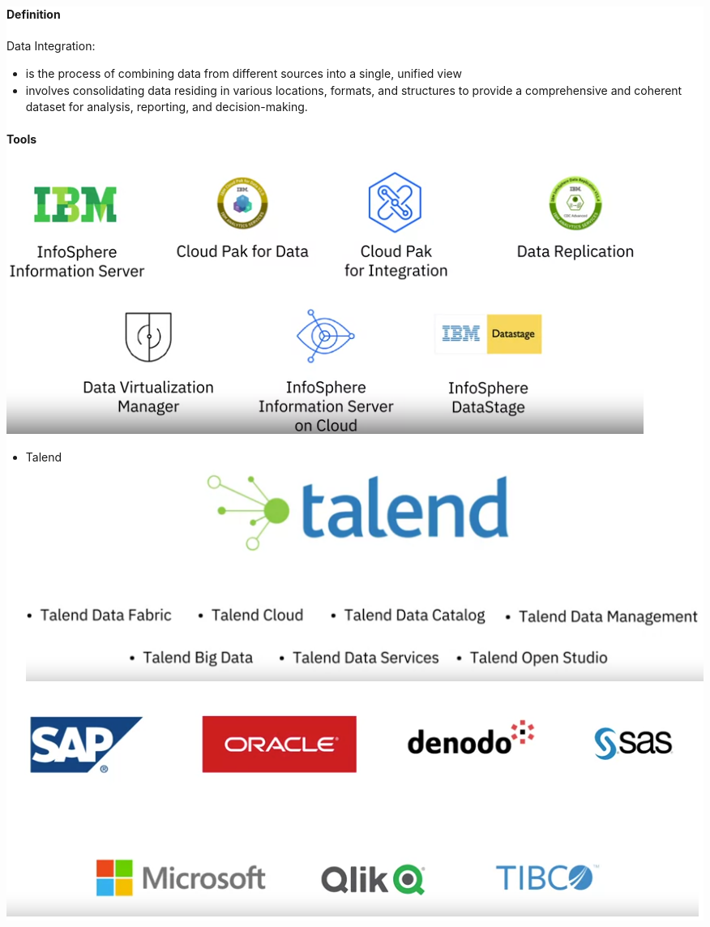 #### Definition
Data Integration:
- is the process of combining data from different sources into a single, unified view
- involves consolidating data residing in various locations, formats, and structures to provide a comprehensive and coherent dataset for analysis, reporting, and decision-making. 

#### Tools

![alt text](./resources/data_integration_tools.png)

- Talend
![alt text](./resources/data_integration_tools_talend.png)

![alt text](./resources/data_integration_tools2.png)
